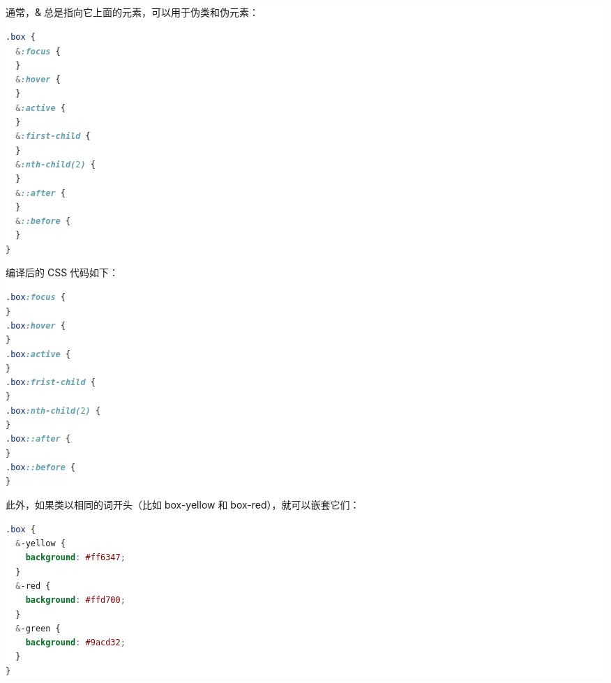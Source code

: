 通常，& 总是指向它上面的元素，可以用于伪类和伪元素：

```scss
.box {
  &:focus {
  }
  &:hover {
  }
  &:active {
  }
  &:first-child {
  }
  &:nth-child(2) {
  }
  &::after {
  }
  &::before {
  }
}
```

编译后的 CSS 代码如下：

```css
.box:focus {
}
.box:hover {
}
.box:active {
}
.box:frist-child {
}
.box:nth-child(2) {
}
.box::after {
}
.box::before {
}
```

此外，如果类以相同的词开头（比如 box-yellow 和 box-red），就可以嵌套它们：

```scss
.box {
  &-yellow {
    background: #ff6347;
  }
  &-red {
    background: #ffd700;
  }
  &-green {
    background: #9acd32;
  }
}
```
